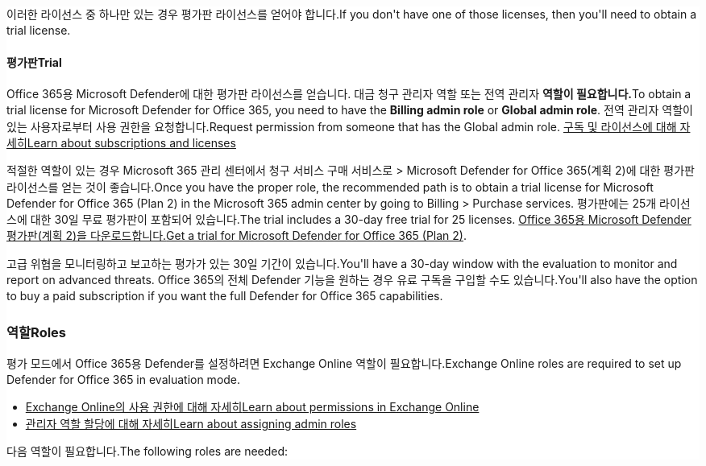 <span data-ttu-id="2c991-141">이러한 라이선스 중 하나만 있는 경우 평가판 라이선스를 얻어야 합니다.</span><span class="sxs-lookup"><span data-stu-id="2c991-141">If you don't have one of those licenses, then you'll need to obtain a trial license.</span></span>

#### <a name="trial"></a><span data-ttu-id="2c991-142">평가판</span><span class="sxs-lookup"><span data-stu-id="2c991-142">Trial</span></span>

<span data-ttu-id="2c991-143">Office 365용 Microsoft Defender에 대한 평가판 라이선스를  얻습니다. 대금 청구 관리자 역할 또는 전역 관리자 **역할이 필요합니다.**</span><span class="sxs-lookup"><span data-stu-id="2c991-143">To obtain a trial license for Microsoft Defender for Office 365, you need to have the **Billing admin role** or **Global admin role**.</span></span> <span data-ttu-id="2c991-144">전역 관리자 역할이 있는 사용자로부터 사용 권한을 요청합니다.</span><span class="sxs-lookup"><span data-stu-id="2c991-144">Request permission from someone that has the Global admin role.</span></span> [<span data-ttu-id="2c991-145">구독 및 라이선스에 대해 자세히</span><span class="sxs-lookup"><span data-stu-id="2c991-145">Learn about subscriptions and licenses</span></span>](https://docs.microsoft.com/microsoft-365/commerce/licenses/subscriptions-and-licenses)

<span data-ttu-id="2c991-146">적절한 역할이 있는 경우 Microsoft 365 관리 센터에서 청구 서비스 구매 서비스로 > Microsoft Defender for Office 365(계획 2)에 대한 평가판 라이선스를 얻는 것이 좋습니다.</span><span class="sxs-lookup"><span data-stu-id="2c991-146">Once you have the proper role, the recommended path is to obtain a trial license for Microsoft Defender for Office 365 (Plan 2) in the Microsoft 365 admin center by going to Billing > Purchase services.</span></span> <span data-ttu-id="2c991-147">평가판에는 25개 라이선스에 대한 30일 무료 평가판이 포함되어 있습니다.</span><span class="sxs-lookup"><span data-stu-id="2c991-147">The trial includes a 30-day free trial for 25 licenses.</span></span> <span data-ttu-id="2c991-148">[Office 365용 Microsoft Defender 평가판(계획 2)을 다운로드합니다.](https://admin.microsoft.com/AdminPortal/Home#/catalog/offer-details/microsoft-defender-for-office-365-plan-2-/223860DC-15D6-42D9-A861-AE05473069FA)</span><span class="sxs-lookup"><span data-stu-id="2c991-148">[Get a trial for Microsoft Defender for Office 365 (Plan 2)](https://admin.microsoft.com/AdminPortal/Home#/catalog/offer-details/microsoft-defender-for-office-365-plan-2-/223860DC-15D6-42D9-A861-AE05473069FA).</span></span>

<span data-ttu-id="2c991-149">고급 위협을 모니터링하고 보고하는 평가가 있는 30일 기간이 있습니다.</span><span class="sxs-lookup"><span data-stu-id="2c991-149">You'll have a 30-day window with the evaluation to monitor and report on advanced threats.</span></span> <span data-ttu-id="2c991-150">Office 365의 전체 Defender 기능을 원하는 경우 유료 구독을 구입할 수도 있습니다.</span><span class="sxs-lookup"><span data-stu-id="2c991-150">You'll also have the option to buy a paid subscription if you want the full Defender for Office 365 capabilities.</span></span>

### <a name="roles"></a><span data-ttu-id="2c991-151">역할</span><span class="sxs-lookup"><span data-stu-id="2c991-151">Roles</span></span>

<span data-ttu-id="2c991-152">평가 모드에서 Office 365용 Defender를 설정하려면 Exchange Online 역할이 필요합니다.</span><span class="sxs-lookup"><span data-stu-id="2c991-152">Exchange Online roles are required to set up Defender for Office 365 in evaluation mode.</span></span>

- [<span data-ttu-id="2c991-153">Exchange Online의 사용 권한에 대해 자세히</span><span class="sxs-lookup"><span data-stu-id="2c991-153">Learn about permissions in Exchange Online</span></span>](https://docs.microsoft.com/exchange/permissions-exo/permissions-exo)
- [<span data-ttu-id="2c991-154">관리자 역할 할당에 대해 자세히</span><span class="sxs-lookup"><span data-stu-id="2c991-154">Learn about assigning admin roles</span></span>](https://docs.microsoft.com/microsoft-365/admin/add-users/assign-admin-roles)

<span data-ttu-id="2c991-155">다음 역할이 필요합니다.</span><span class="sxs-lookup"><span data-stu-id="2c991-155">The following roles are needed:</span></span>
